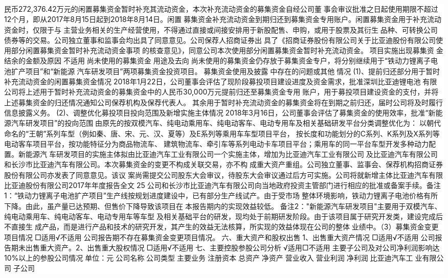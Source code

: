 民币272,376.42万元的闲置募集资金暂时补充其流动资金，本次补充流动资金的募集资金自经公司董
事会审议批准之日起使用期限不超过12个月，即从2017年8月15日起到2018年8月14日。闲置
募集资金补充流动资金到期归还到募集资金专用账户。闲置募集资金用于补充流动资金时，仅限于与
主营业务相关的生产经营使用，不得通过直接或间接安排用于新股配售、申购，或用于股票及其衍生
品种、可转换公司债券等的交易。公司独立董事和监事会均出具了同意意见。公司保荐人招商证券出
具了《招商证券股份有限公司关于比亚迪股份有限公司使用部分闲置募集资金暂时补充流动资金事项
的核查意见》，同意公司本次使用部分闲置募集资金暂时补充流动资金。
项目实施出现募集资
金结余的金额及原因
不适用
尚未使用的募集资金
用途及去向
尚未使用的募集资金仍存放于募集资金专户，将分别继续用于“铁动力锂离子电池扩产项目”和“新能源
汽车研发项目”两项募集资金投资项目。
募集资金使用及披露
中存在的问题或其他
情况
(1)、提前归还部分用于暂时补充流动资金的闲置募集资金情况
2018年1月22日，公司董事会评估了现阶段募投项目建设进度及资金需求，批准深圳比亚迪锂电池
有限公司将上述用于暂时补充流动资金的募集资金中的人民币30,000万元提前归还至募集资金专用
账户，用于募投项目建设资金的支付，并将上述募集资金的归还情况通知公司保荐机构及保荐代表人。
其余用于暂时补充流动资金的募集资金将在到期之前归还，届时公司将及时履行信息披露义务。
(2)、调整优化募投项目投向范围及新增实施主体情况
2018年3月16日，公司董事会评估了募集资金的使用效率，批准“新能源汽车研发项目”的投向范围
由原先的按双模汽车、纯电动乘用车、纯电动客车、电动专用车及相关基础研发平台分类调整优化为：
以朝代命名的“王朝”系列车型（例如秦、唐、宋、元、汉、夏等）及E系列等乘用车车型项目平台，
按长度和功能划分的C系列、K系列及X系列等电动客车项目平台，按功能特征分为商品物流车、
建筑物流车、牵引车等系列电动卡车项目平台；乘用车的同一平台车型开发多种动力配置。新能源汽
车研发项目的实施主体拟由比亚迪汽车工业有限公司一个实施主体，增加为比亚迪汽车工业有限公司
及比亚迪汽车有限公司和长沙市比亚迪汽车有限公司。本次募集资金的变更不构成关联交易，亦不构
成重大资产重组。公司独立董事、监事会、保荐机构招商证券股份有限公司亦发表了同意意见。该议
案尚需提交公司股东大会审议，待股东大会审议通过后方可实施。公司将就新增主体比亚迪汽车有限
比亚迪股份有限公司2017年年度报告全文
25
公司和长沙市比亚迪汽车有限公司向当地政府投资主管部门进行相应的批准或备案手续。备注1：“铁动力锂离子电池扩产项目”生产线按规划进度建设中，已有部分生产线试产。由于受市场
整体环境影响，铁动力锂离子电池价格有所下降。由此，虽产量已达预期、但售价下降导致该项目在
本报告期内的实现效益较低。
备注2："新能源汽车研发项目"主要用于双模汽车、纯电动乘用车、纯电动客车、电动专用车等车型
及相关基础平台的研发，现均处于前期研发阶段。由于该项目属于研究开发类，建设完成后不直接生
成产品，而是进行产品和技术的研究开发，其产生的效益无法核算，所实现的效益体现在公司的整体
业绩中。（3）募集资金变更项目情况
□适用√不适用
公司报告期不存在募集资金变更项目情况。
六、重大资产和股权出售
1、出售重大资产情况
□适用√不适用
公司报告期未出售重大资产。2、出售重大股权情况
□适用√不适用
七、主要控股参股公司分析
√适用□不适用
主要子公司及对公司净利润影响达10%以上的参股公司情况
单位：元
公司名称
公司类型
主要业务
注册资本
总资产
净资产
营业收入
营业利润
净利润
比亚迪汽车工
业有限公司
子公司